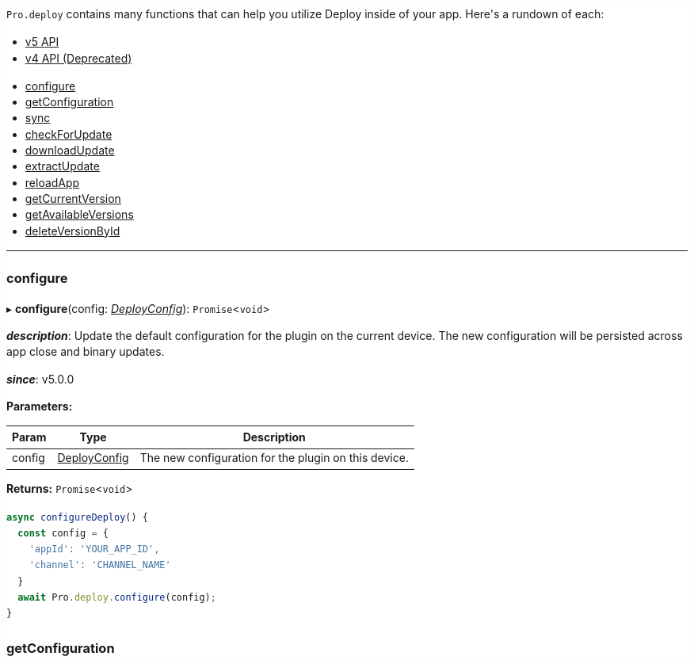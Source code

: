 `Pro.deploy` contains many functions that can help you utilize Deploy inside of your app. Here's a rundown of each:

<div style="margin-top:15px;">


<ul class="nav nav-tabs" role="tablist">
<li role="v5api" class="active"><a href="#v5api" aria-controls="v5api" role="tab" data-toggle="tab">v5 API</a></li>
<li role="v4api"><a href="#v4api" aria-controls="v4api" role="tab" data-toggle="tab">v4 API (Deprecated)</a></li>
</ul>


<div class="tab-content">

<div role="tabpanel" class="tab-pane active" id="v5api">

<div markdown="1" style="margin-top:15px;">


* [configure](#configure)
* [getConfiguration](#getconfiguration)
* [sync](#sync)
* [checkForUpdate](#checkforupdate)
* [downloadUpdate](#downloadupdate)
* [extractUpdate](#extract)
* [reloadApp](#reloadapp)
* [getCurrentVersion](#getcurrentversion)
* [getAvailableVersions](#getavailableversions)
* [deleteVersionById](#deleteversionbyid)

---

###  configure

▸ **configure**(config: *[DeployConfig](#deployconfig)*): `Promise`<`void`>

*__description__*: Update the default configuration for the plugin on the current device. The new configuration will be persisted across app close and binary updates.

*__since__*: v5.0.0

**Parameters:**

| Param | Type | Description |
| ------ | ------ | ------ |
| config | [DeployConfig](#deployconfig) |  The new configuration for the plugin on this device. |

**Returns:** `Promise`<`void`>

```js
async configureDeploy() {
  const config = {
    'appId': 'YOUR_APP_ID',
    'channel': 'CHANNEL_NAME'
  }
  await Pro.deploy.configure(config);
}
```
###  getConfiguration
